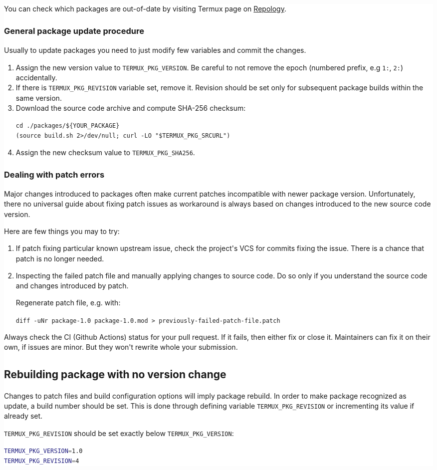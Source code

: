 You can check which packages are out-of-date by visiting Termux page on
[Repology](https://repology.org/projects/?inrepo=termux&outdated=1).

### General package update procedure

Usually to update packages you need to just modify few variables and commit
the changes.

1. Assign the new version value to `TERMUX_PKG_VERSION`. Be careful to not
   remove the epoch (numbered prefix, e.g `1:`, `2:`) accidentally.
2. If there is `TERMUX_PKG_REVISION` variable set, remove it. Revision
   should be set only for subsequent package builds within the same version.
3. Download the source code archive and compute SHA-256 checksum:
   ```
   cd ./packages/${YOUR_PACKAGE}
   (source build.sh 2>/dev/null; curl -LO "$TERMUX_PKG_SRCURL")
   ```
4. Assign the new checksum value to `TERMUX_PKG_SHA256`.

### Dealing with patch errors

Major changes introduced to packages often make current patches incompatible
with newer package version. Unfortunately, there no universal guide about
fixing patch issues as workaround is always based on changes introduced to
the new source code version.

Here are few things you may to try:

1. If patch fixing particular known upstream issue, check the project's VCS
   for commits fixing the issue. There is a chance that patch is no longer
   needed.

2. Inspecting the failed patch file and manually applying changes to source
   code. Do so only if you understand the source code and changes introduced
   by patch.

   Regenerate patch file, e.g. with:

   ```
   diff -uNr package-1.0 package-1.0.mod > previously-failed-patch-file.patch
   ```

Always check the CI (Github Actions) status for your pull request. If it fails,
then either fix or close it. Maintainers can fix it on their own, if issues are
minor. But they won't rewrite whole your submission.

## Rebuilding package with no version change

Changes to patch files and build configuration options will imply package
rebuild. In order to make package recognized as update, a build number should
be set. This is done through defining variable `TERMUX_PKG_REVISION` or
incrementing its value if already set.

`TERMUX_PKG_REVISION` should be set exactly below `TERMUX_PKG_VERSION`:

```.sh
TERMUX_PKG_VERSION=1.0
TERMUX_PKG_REVISION=4
```
